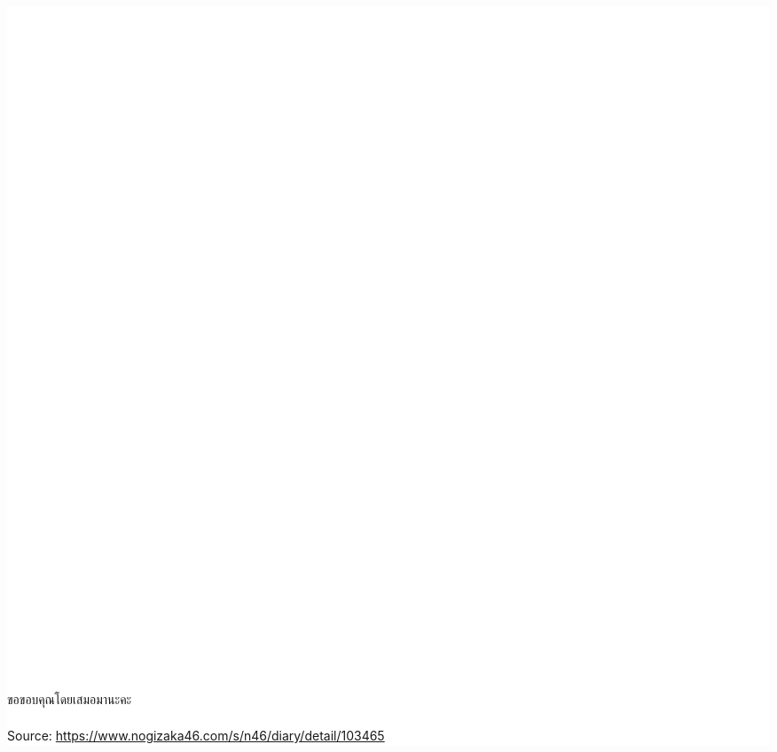 \
\
\
\
\
\
\
\
\
\
\
\
\
\
\
\
\
\
\
\
\
\
\
\
\
\
\
\
\
\
\
\
\
\
\
\
\
\
ขอขอบคุณโดยเสมอมานะคะ\
\
Source: https://www.nogizaka46.com/s/n46/diary/detail/103465
